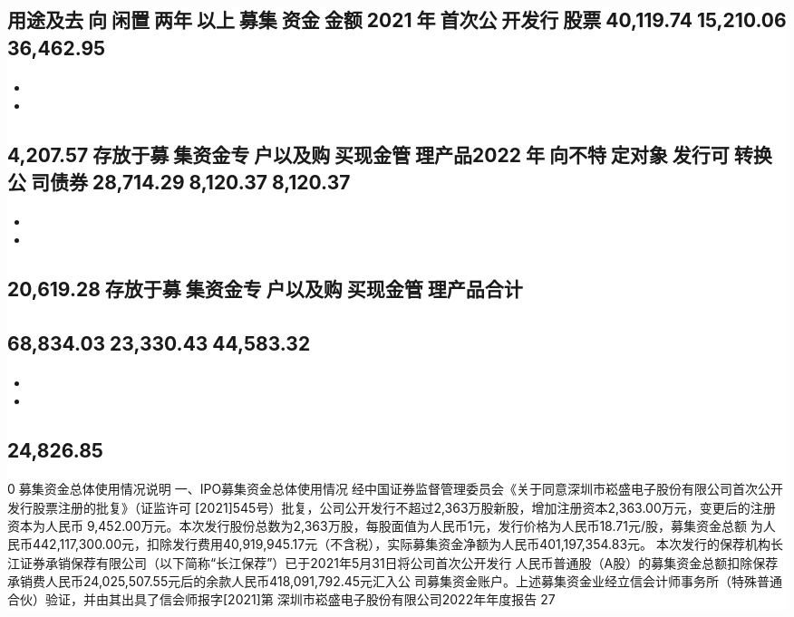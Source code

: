 用途及去
向
闲置
两年
以上
募集
资金
金额
2021
年
首次公
开发行
股票
40,119.74
15,210.06
36,462.95
-
-
-
4,207.57
存放于募
集资金专
户以及购
买现金管
理产品2022
年
向不特
定对象
发行可
转换公
司债券
28,714.29
8,120.37
8,120.37
-
-
-
20,619.28
存放于募
集资金专
户以及购
买现金管
理产品合计
--
68,834.03
23,330.43
44,583.32
-
-
-
24,826.85
--
0
募集资金总体使用情况说明
一、IPO募集资金总体使用情况
经中国证券监督管理委员会《关于同意深圳市崧盛电子股份有限公司首次公开发行股票注册的批复》（证监许可
[2021]545号）批复，公司公开发行不超过2,363万股新股，增加注册资本2,363.00万元，变更后的注册资本为人民币
9,452.00万元。本次发行股份总数为2,363万股，每股面值为人民币1元，发行价格为人民币18.71元/股，募集资金总额
为人民币442,117,300.00元，扣除发行费用40,919,945.17元（不含税），实际募集资金净额为人民币401,197,354.83元。
本次发行的保荐机构长江证券承销保荐有限公司（以下简称“长江保荐”）已于2021年5月31日将公司首次公开发行
人民币普通股（A股）的募集资金总额扣除保荐承销费人民币24,025,507.55元后的余款人民币418,091,792.45元汇入公
司募集资金账户。上述募集资金业经立信会计师事务所（特殊普通合伙）验证，并由其出具了信会师报字[2021]第
深圳市崧盛电子股份有限公司2022年年度报告
27